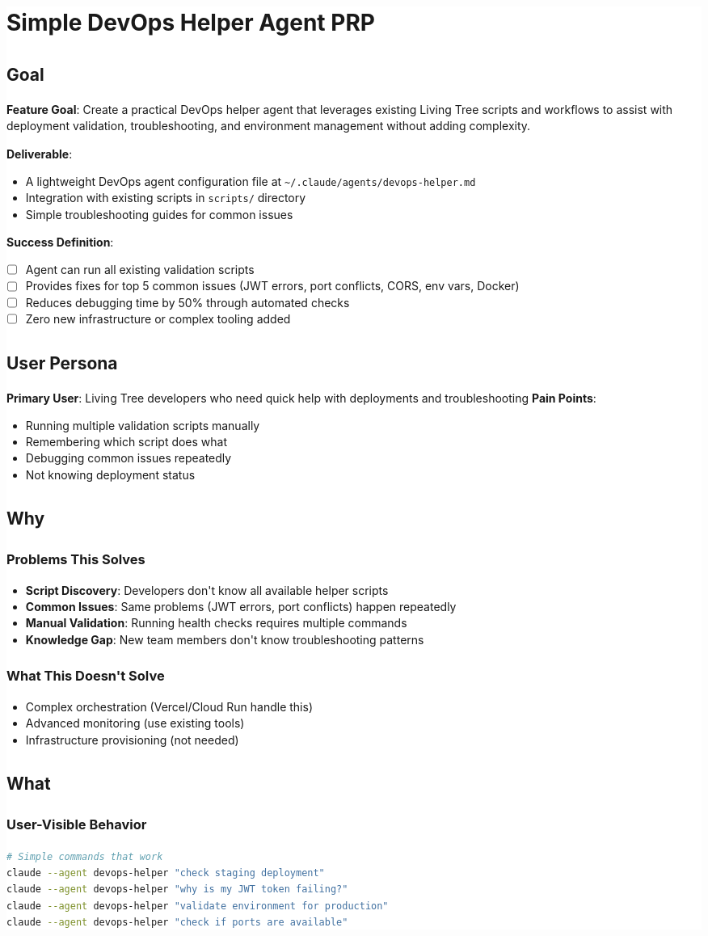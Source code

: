 # Simple DevOps Helper Agent PRP

## Goal

**Feature Goal**: Create a practical DevOps helper agent that leverages existing Living Tree scripts and workflows to assist with deployment validation, troubleshooting, and environment management without adding complexity.

**Deliverable**: 
- A lightweight DevOps agent configuration file at `~/.claude/agents/devops-helper.md`
- Integration with existing scripts in `scripts/` directory
- Simple troubleshooting guides for common issues

**Success Definition**:
- [ ] Agent can run all existing validation scripts
- [ ] Provides fixes for top 5 common issues (JWT errors, port conflicts, CORS, env vars, Docker)
- [ ] Reduces debugging time by 50% through automated checks
- [ ] Zero new infrastructure or complex tooling added

## User Persona

**Primary User**: Living Tree developers who need quick help with deployments and troubleshooting
**Pain Points**: 
- Running multiple validation scripts manually
- Remembering which script does what
- Debugging common issues repeatedly
- Not knowing deployment status

## Why

### Problems This Solves
- **Script Discovery**: Developers don't know all available helper scripts
- **Common Issues**: Same problems (JWT errors, port conflicts) happen repeatedly
- **Manual Validation**: Running health checks requires multiple commands
- **Knowledge Gap**: New team members don't know troubleshooting patterns

### What This Doesn't Solve
- Complex orchestration (Vercel/Cloud Run handle this)
- Advanced monitoring (use existing tools)
- Infrastructure provisioning (not needed)

## What

### User-Visible Behavior
```bash
# Simple commands that work
claude --agent devops-helper "check staging deployment"
claude --agent devops-helper "why is my JWT token failing?"
claude --agent devops-helper "validate environment for production"
claude --agent devops-helper "check if ports are available"
```
